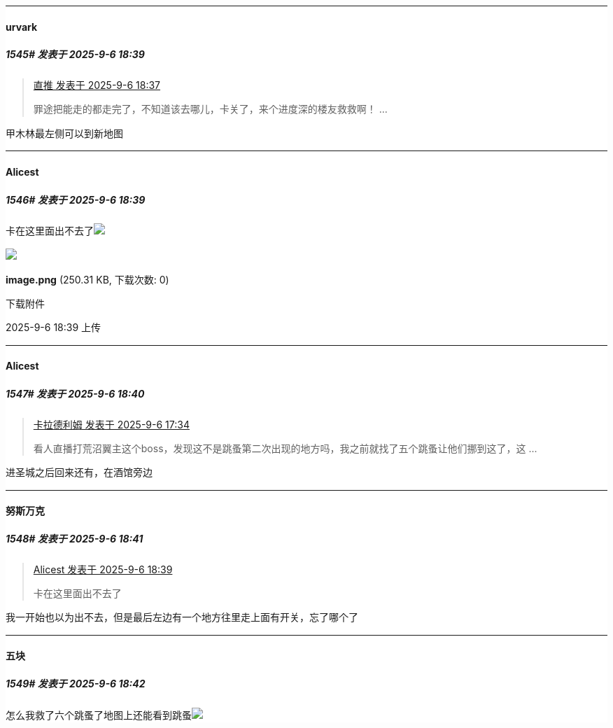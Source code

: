 *****

####  urvark  
##### 1545#       发表于 2025-9-6 18:39

<blockquote><a href="httphttps://stage1st.com/2b/forum.php?mod=redirect&amp;goto=findpost&amp;pid=68381100&amp;ptid=2075348" target="_blank">直推 发表于 2025-9-6 18:37</a>

罪途把能走的都走完了，不知道该去哪儿，卡关了，来个进度深的楼友救救啊！ ...</blockquote>
甲木林最左侧可以到新地图

*****

####  Alicest  
##### 1546#       发表于 2025-9-6 18:39

卡在这里面出不去了<img src="https://static.stage1st.com/image/smiley/face2017/068.png" referrerpolicy="no-referrer">

<img src="https://img.stage1st.com/forum/202509/06/183921km1xheqzmq4qzme8.png" referrerpolicy="no-referrer">

<strong>image.png</strong> (250.31 KB, 下载次数: 0)

下载附件

2025-9-6 18:39 上传


*****

####  Alicest  
##### 1547#       发表于 2025-9-6 18:40

<blockquote><a href="httphttps://stage1st.com/2b/forum.php?mod=redirect&amp;goto=findpost&amp;pid=68380789&amp;ptid=2075348" target="_blank">卡拉德利姆 发表于 2025-9-6 17:34</a>

看人直播打荒沼翼主这个boss，发现这不是跳蚤第二次出现的地方吗，我之前就找了五个跳蚤让他们挪到这了，这 ...</blockquote>
进圣城之后回来还有，在酒馆旁边

*****

####  努斯万克  
##### 1548#       发表于 2025-9-6 18:41

<blockquote><a href="httphttps://stage1st.com/2b/forum.php?mod=redirect&amp;goto=findpost&amp;pid=68381108&amp;ptid=2075348" target="_blank">Alicest 发表于 2025-9-6 18:39</a>

卡在这里面出不去了</blockquote>
我一开始也以为出不去，但是最后左边有一个地方往里走上面有开关，忘了哪个了

*****

####  五块  
##### 1549#       发表于 2025-9-6 18:42

怎么我救了六个跳蚤了地图上还能看到跳蚤<img src="https://static.stage1st.com/image/smiley/face2017/125.png" referrerpolicy="no-referrer">
